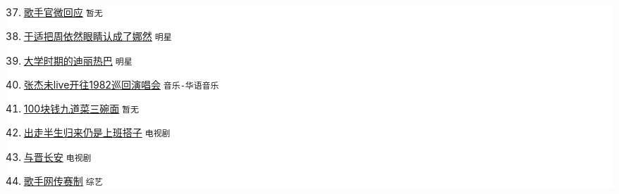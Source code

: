 37. [歌手官微回应](https://m.weibo.cn/search?containerid=100103type%3D1%26t%3D10%26q%3D%E6%AD%8C%E6%89%8B%E5%AE%98%E5%BE%AE%E5%9B%9E%E5%BA%94&stream_entry_id=31&isnewpage=1&extparam=seat%3D1%26lcate%3D5001%26pos%3D35%26q%3D%25E6%25AD%258C%25E6%2589%258B%25E5%25AE%2598%25E5%25BE%25AE%25E5%259B%259E%25E5%25BA%2594%26c_type%3D31%26flag%3D0%26dgr%3D0%26filter_type%3Drealtimehot%26cate%3D5001%26stream_entry_id%3D31%26realpos%3D36%26band_rank%3D36%26display_time%3D1715573092%26pre_seqid%3D1715573092571011451234) `暂无` 

38. [于适把周依然眼睛认成了娜然](https://m.weibo.cn/search?containerid=100103type%3D1%26t%3D10%26q%3D%23%E4%BA%8E%E9%80%82%E6%8A%8A%E5%91%A8%E4%BE%9D%E7%84%B6%E7%9C%BC%E7%9D%9B%E8%AE%A4%E6%88%90%E4%BA%86%E5%A8%9C%E7%84%B6%23&stream_entry_id=31&isnewpage=1&extparam=seat%3D1%26lcate%3D5001%26pos%3D36%26q%3D%2523%25E4%25BA%258E%25E9%2580%2582%25E6%258A%258A%25E5%2591%25A8%25E4%25BE%259D%25E7%2584%25B6%25E7%259C%25BC%25E7%259D%259B%25E8%25AE%25A4%25E6%2588%2590%25E4%25BA%2586%25E5%25A8%259C%25E7%2584%25B6%2523%26c_type%3D31%26flag%3D1%26dgr%3D0%26filter_type%3Drealtimehot%26cate%3D5001%26stream_entry_id%3D31%26realpos%3D37%26band_rank%3D37%26display_time%3D1715573092%26pre_seqid%3D1715573092571011451234) `明星` 

39. [大学时期的迪丽热巴](https://m.weibo.cn/search?containerid=100103type%3D1%26t%3D10%26q%3D%23%E5%A4%A7%E5%AD%A6%E6%97%B6%E6%9C%9F%E7%9A%84%E8%BF%AA%E4%B8%BD%E7%83%AD%E5%B7%B4%23&stream_entry_id=31&isnewpage=1&extparam=seat%3D1%26lcate%3D5001%26pos%3D37%26q%3D%2523%25E5%25A4%25A7%25E5%25AD%25A6%25E6%2597%25B6%25E6%259C%259F%25E7%259A%2584%25E8%25BF%25AA%25E4%25B8%25BD%25E7%2583%25AD%25E5%25B7%25B4%2523%26c_type%3D31%26flag%3D1%26dgr%3D0%26filter_type%3Drealtimehot%26cate%3D5001%26stream_entry_id%3D31%26realpos%3D38%26band_rank%3D38%26display_time%3D1715573092%26pre_seqid%3D1715573092571011451234) `明星` 

40. [张杰未live开往1982巡回演唱会](https://m.weibo.cn/search?containerid=100103type%3D1%26t%3D10%26q%3D%E5%BC%A0%E6%9D%B0%E6%9C%AAlive%E5%BC%80%E5%BE%801982%E5%B7%A1%E5%9B%9E%E6%BC%94%E5%94%B1%E4%BC%9A&stream_entry_id=31&isnewpage=1&extparam=seat%3D1%26lcate%3D5001%26pos%3D38%26q%3D%25E5%25BC%25A0%25E6%259D%25B0%25E6%259C%25AAlive%25E5%25BC%2580%25E5%25BE%25801982%25E5%25B7%25A1%25E5%259B%259E%25E6%25BC%2594%25E5%2594%25B1%25E4%25BC%259A%26c_type%3D31%26flag%3D1%26dgr%3D0%26filter_type%3Drealtimehot%26cate%3D5001%26stream_entry_id%3D31%26realpos%3D39%26band_rank%3D39%26display_time%3D1715573092%26pre_seqid%3D1715573092571011451234) `音乐-华语音乐` 

41. [100块钱九道菜三碗面](https://m.weibo.cn/search?containerid=100103type%3D1%26t%3D10%26q%3D100%E5%9D%97%E9%92%B1%E4%B9%9D%E9%81%93%E8%8F%9C%E4%B8%89%E7%A2%97%E9%9D%A2&stream_entry_id=31&isnewpage=1&extparam=seat%3D1%26lcate%3D5001%26pos%3D39%26q%3D100%25E5%259D%2597%25E9%2592%25B1%25E4%25B9%259D%25E9%2581%2593%25E8%258F%259C%25E4%25B8%2589%25E7%25A2%2597%25E9%259D%25A2%26c_type%3D31%26flag%3D0%26dgr%3D0%26filter_type%3Drealtimehot%26cate%3D5001%26stream_entry_id%3D31%26realpos%3D40%26band_rank%3D40%26display_time%3D1715573092%26pre_seqid%3D1715573092571011451234) `暂无` 

42. [出走半生归来仍是上班搭子](https://m.weibo.cn/search?containerid=100103type%3D1%26t%3D10%26q%3D%23%E5%87%BA%E8%B5%B0%E5%8D%8A%E7%94%9F%E5%BD%92%E6%9D%A5%E4%BB%8D%E6%98%AF%E4%B8%8A%E7%8F%AD%E6%90%AD%E5%AD%90%23&stream_entry_id=31&isnewpage=1&extparam=seat%3D1%26lcate%3D5001%26pos%3D40%26q%3D%2523%25E5%2587%25BA%25E8%25B5%25B0%25E5%258D%258A%25E7%2594%259F%25E5%25BD%2592%25E6%259D%25A5%25E4%25BB%258D%25E6%2598%25AF%25E4%25B8%258A%25E7%258F%25AD%25E6%2590%25AD%25E5%25AD%2590%2523%26c_type%3D31%26flag%3D1%26dgr%3D0%26filter_type%3Drealtimehot%26cate%3D5001%26stream_entry_id%3D31%26realpos%3D41%26band_rank%3D41%26display_time%3D1715573092%26pre_seqid%3D1715573092571011451234) `电视剧` 

43. [与晋长安](https://m.weibo.cn/search?containerid=100103type%3D1%26t%3D10%26q%3D%E4%B8%8E%E6%99%8B%E9%95%BF%E5%AE%89&stream_entry_id=31&isnewpage=1&extparam=seat%3D1%26lcate%3D5001%26pos%3D41%26q%3D%25E4%25B8%258E%25E6%2599%258B%25E9%2595%25BF%25E5%25AE%2589%26c_type%3D31%26flag%3D1%26dgr%3D0%26filter_type%3Drealtimehot%26cate%3D5001%26stream_entry_id%3D31%26realpos%3D42%26band_rank%3D42%26display_time%3D1715573092%26pre_seqid%3D1715573092571011451234) `电视剧` 

44. [歌手网传赛制](https://m.weibo.cn/search?containerid=100103type%3D1%26t%3D10%26q%3D%23%E6%AD%8C%E6%89%8B%E7%BD%91%E4%BC%A0%E8%B5%9B%E5%88%B6%23&stream_entry_id=31&isnewpage=1&extparam=seat%3D1%26lcate%3D5001%26pos%3D42%26q%3D%2523%25E6%25AD%258C%25E6%2589%258B%25E7%25BD%2591%25E4%25BC%25A0%25E8%25B5%259B%25E5%2588%25B6%2523%26c_type%3D31%26flag%3D1%26dgr%3D0%26filter_type%3Drealtimehot%26cate%3D5001%26stream_entry_id%3D31%26realpos%3D43%26band_rank%3D43%26display_time%3D1715573092%26pre_seqid%3D1715573092571011451234) `综艺` 
